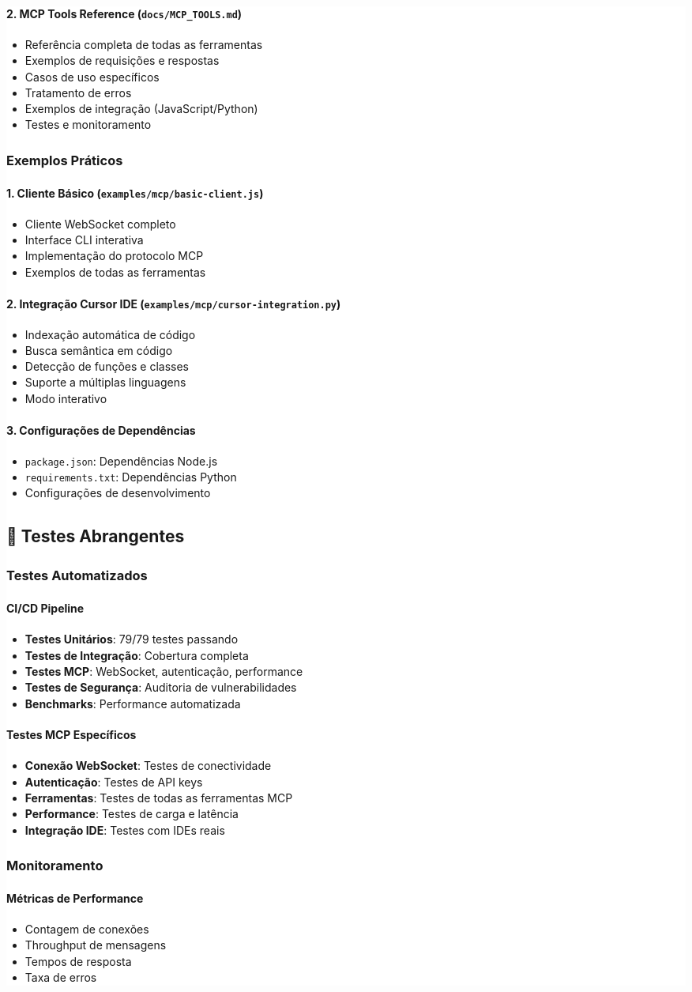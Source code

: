 #### 2. MCP Tools Reference (`docs/MCP_TOOLS.md`)
- Referência completa de todas as ferramentas
- Exemplos de requisições e respostas
- Casos de uso específicos
- Tratamento de erros
- Exemplos de integração (JavaScript/Python)
- Testes e monitoramento

### Exemplos Práticos

#### 1. Cliente Básico (`examples/mcp/basic-client.js`)
- Cliente WebSocket completo
- Interface CLI interativa
- Implementação do protocolo MCP
- Exemplos de todas as ferramentas

#### 2. Integração Cursor IDE (`examples/mcp/cursor-integration.py`)
- Indexação automática de código
- Busca semântica em código
- Detecção de funções e classes
- Suporte a múltiplas linguagens
- Modo interativo

#### 3. Configurações de Dependências
- `package.json`: Dependências Node.js
- `requirements.txt`: Dependências Python
- Configurações de desenvolvimento

## 🧪 Testes Abrangentes

### Testes Automatizados

#### CI/CD Pipeline
- **Testes Unitários**: 79/79 testes passando
- **Testes de Integração**: Cobertura completa
- **Testes MCP**: WebSocket, autenticação, performance
- **Testes de Segurança**: Auditoria de vulnerabilidades
- **Benchmarks**: Performance automatizada

#### Testes MCP Específicos
- **Conexão WebSocket**: Testes de conectividade
- **Autenticação**: Testes de API keys
- **Ferramentas**: Testes de todas as ferramentas MCP
- **Performance**: Testes de carga e latência
- **Integração IDE**: Testes com IDEs reais

### Monitoramento

#### Métricas de Performance
- Contagem de conexões
- Throughput de mensagens
- Tempos de resposta
- Taxa de erros
